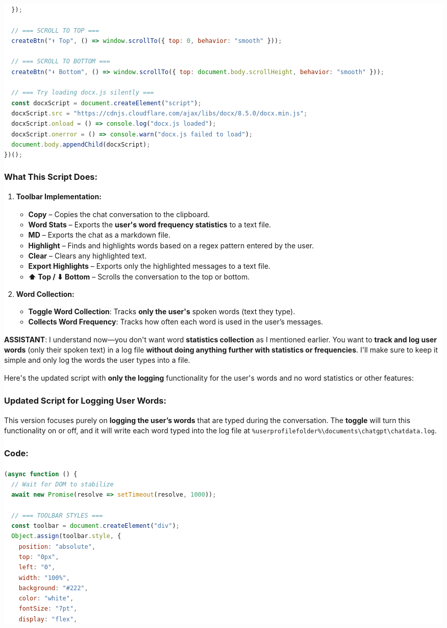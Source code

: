 ```javascript
  });

  // === SCROLL TO TOP ===
  createBtn("⬆ Top", () => window.scrollTo({ top: 0, behavior: "smooth" }));

  // === SCROLL TO BOTTOM ===
  createBtn("⬇ Bottom", () => window.scrollTo({ top: document.body.scrollHeight, behavior: "smooth" }));

  // === Try loading docx.js silently ===
  const docxScript = document.createElement("script");
  docxScript.src = "https://cdnjs.cloudflare.com/ajax/libs/docx/8.5.0/docx.min.js";
  docxScript.onload = () => console.log("docx.js loaded");
  docxScript.onerror = () => console.warn("docx.js failed to load");
  document.body.appendChild(docxScript);
})();
```

### **What This Script Does:**

1. **Toolbar Implementation:**
   - **Copy** – Copies the chat conversation to the clipboard.
   - **Word Stats** – Exports the **user's word frequency statistics** to a text file.
   - **MD** – Exports the chat as a markdown file.
   - **Highlight** – Finds and highlights words based on a regex pattern entered by the user.
   - **Clear** – Clears any highlighted text.
   - **Export Highlights** – Exports only the highlighted messages to a text file.
   - **⬆ Top / ⬇ Bottom** – Scrolls the conversation to the top or bottom.

2. **Word Collection:**
   - **Toggle Word Collection**: Tracks **only the user's** spoken words (text they type).
   - **Collects Word Frequency**: Tracks how often each word is used in the user’s messages.

**ASSISTANT**: I understand now—you don't want word **statistics collection** as I mentioned earlier. You want to **track and log user words** (only their spoken text) in a log file **without doing anything further with statistics or frequencies**. I'll make sure to keep it simple and only log the words the user types into a file.

Here's the updated script with **only the logging** functionality for the user's words and no word statistics or other features:

### **Updated Script for Logging User Words:**

This version focuses purely on **logging the user’s words** that are typed during the conversation. The **toggle** will turn this functionality on or off, and it will write each word typed into the log file at `%userprofilefolder%\documents\chatgpt\chatdata.log`.

### **Code:**

```javascript
(async function () {
  // Wait for DOM to stabilize
  await new Promise(resolve => setTimeout(resolve, 1000));

  // === TOOLBAR STYLES ===
  const toolbar = document.createElement("div");
  Object.assign(toolbar.style, {
    position: "absolute",
    top: "0px",
    left: "0",
    width: "100%",
    background: "#222",
    color: "white",
    fontSize: "7pt",
    display: "flex",
```